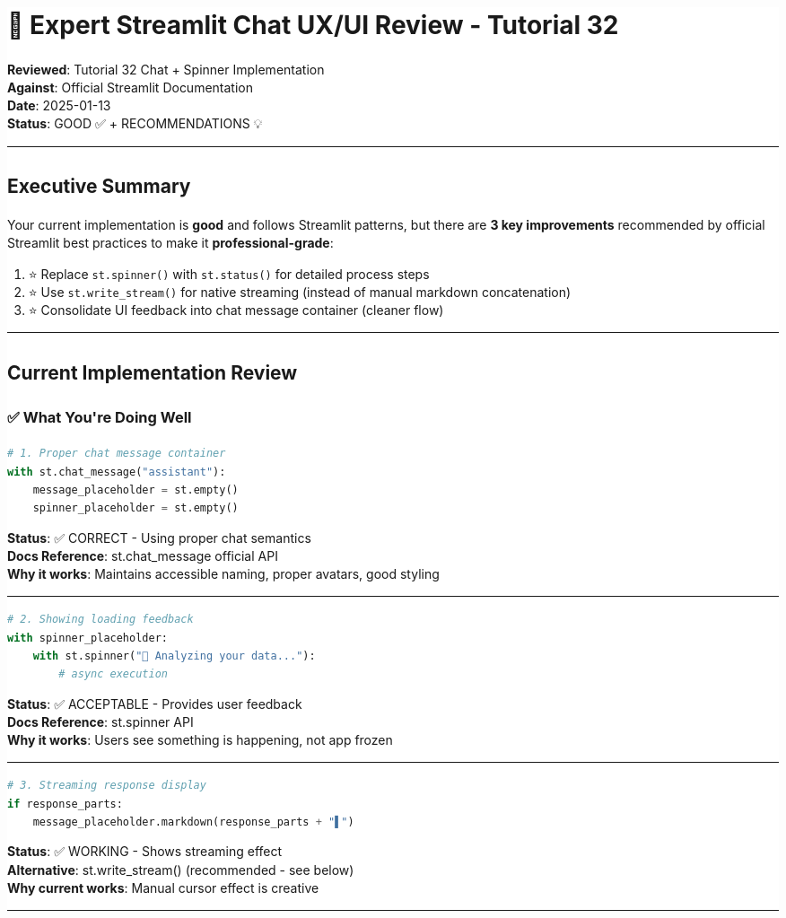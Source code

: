 # 🎨 Expert Streamlit Chat UX/UI Review - Tutorial 32

**Reviewed**: Tutorial 32 Chat + Spinner Implementation  
**Against**: Official Streamlit Documentation  
**Date**: 2025-01-13  
**Status**: GOOD ✅ + RECOMMENDATIONS 💡

---

## Executive Summary

Your current implementation is **good** and follows Streamlit patterns, but there are **3 key improvements** recommended by official Streamlit best practices to make it **professional-grade**:

1. ⭐ Replace `st.spinner()` with `st.status()` for detailed process steps
2. ⭐ Use `st.write_stream()` for native streaming (instead of manual markdown concatenation)
3. ⭐ Consolidate UI feedback into chat message container (cleaner flow)

---

## Current Implementation Review

### ✅ What You're Doing Well

```python
# 1. Proper chat message container
with st.chat_message("assistant"):
    message_placeholder = st.empty()
    spinner_placeholder = st.empty()
```
**Status**: ✅ CORRECT - Using proper chat semantics  
**Docs Reference**: st.chat_message official API  
**Why it works**: Maintains accessible naming, proper avatars, good styling

---

```python
# 2. Showing loading feedback
with spinner_placeholder:
    with st.spinner("🤖 Analyzing your data..."):
        # async execution
```
**Status**: ✅ ACCEPTABLE - Provides user feedback  
**Docs Reference**: st.spinner API  
**Why it works**: Users see something is happening, not app frozen

---

```python
# 3. Streaming response display
if response_parts:
    message_placeholder.markdown(response_parts + "▌")
```
**Status**: ✅ WORKING - Shows streaming effect  
**Alternative**: st.write_stream() (recommended - see below)  
**Why current works**: Manual cursor effect is creative

---